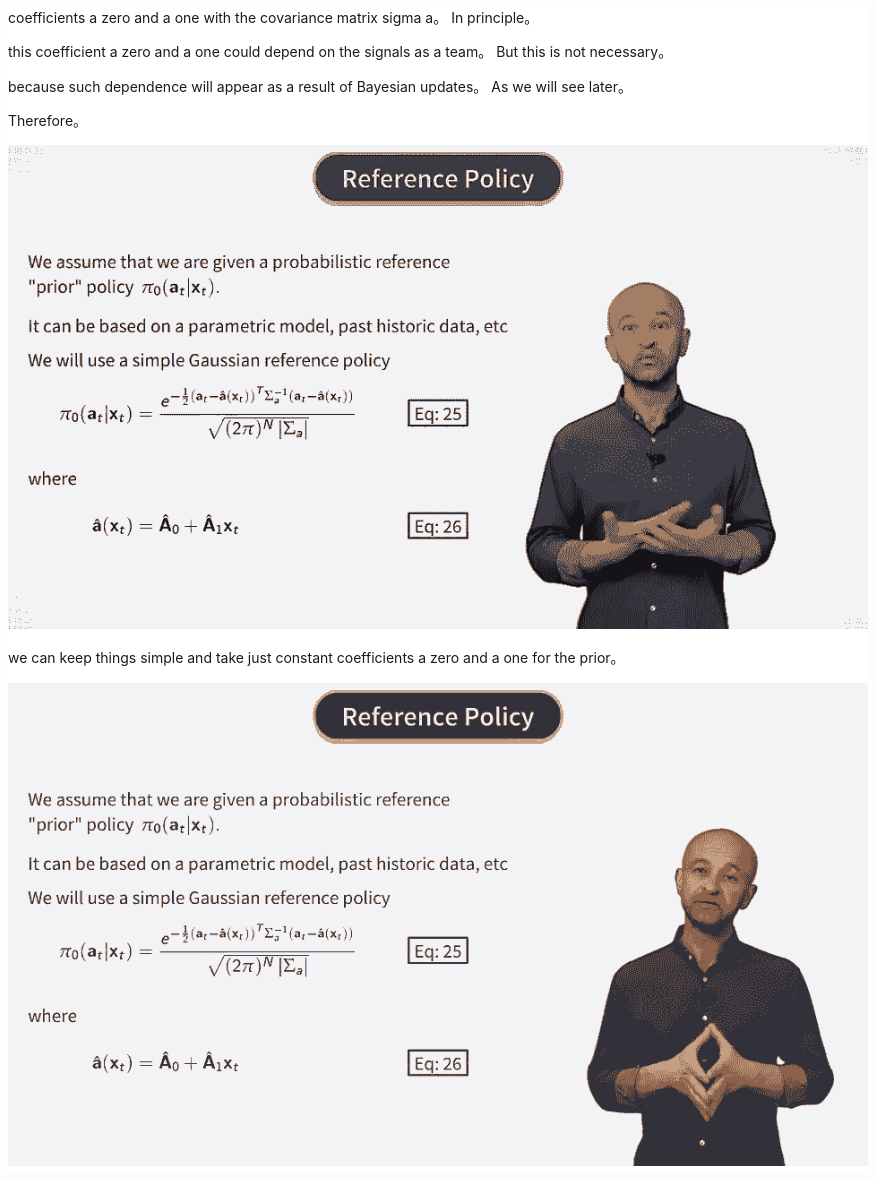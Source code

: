  coefficients a zero and a one with the covariance matrix sigma a。 In principle。

 this coefficient a zero and a one could depend on the signals as a team。 But this is not necessary。

 because such dependence will appear as a result of Bayesian updates。 As we will see later。

 Therefore。

![](img/1609815f75ad65b2acccd2e7d59a4a5e_39.png)

 we can keep things simple and take just constant coefficients a zero and a one for the prior。



![](img/1609815f75ad65b2acccd2e7d59a4a5e_41.png)
